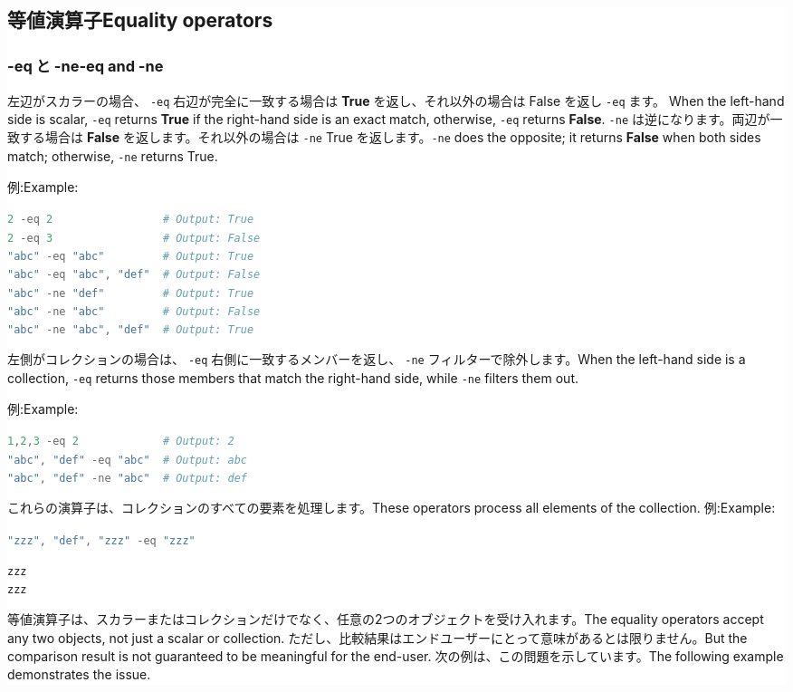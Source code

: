 ## <a name="equality-operators"></a><span data-ttu-id="1ab9c-165">等値演算子</span><span class="sxs-lookup"><span data-stu-id="1ab9c-165">Equality operators</span></span>

### <a name="-eq-and--ne"></a><span data-ttu-id="1ab9c-166">-eq と -ne</span><span class="sxs-lookup"><span data-stu-id="1ab9c-166">-eq and -ne</span></span>

<span data-ttu-id="1ab9c-167">左辺がスカラーの場合、 `-eq` 右辺が完全に一致する場合は **True** を返し、それ以外の場合は False を返し `-eq` ます。 </span><span class="sxs-lookup"><span data-stu-id="1ab9c-167">When the left-hand side is scalar, `-eq` returns **True** if the right-hand side is an exact match, otherwise, `-eq` returns **False**.</span></span> <span data-ttu-id="1ab9c-168">`-ne` は逆になります。両辺が一致する場合は **False** を返します。それ以外の場合は `-ne` True を返します。</span><span class="sxs-lookup"><span data-stu-id="1ab9c-168">`-ne` does the opposite; it returns **False** when both sides match; otherwise, `-ne` returns True.</span></span>

<span data-ttu-id="1ab9c-169">例:</span><span class="sxs-lookup"><span data-stu-id="1ab9c-169">Example:</span></span>

```powershell
2 -eq 2                 # Output: True
2 -eq 3                 # Output: False
"abc" -eq "abc"         # Output: True
"abc" -eq "abc", "def"  # Output: False
"abc" -ne "def"         # Output: True
"abc" -ne "abc"         # Output: False
"abc" -ne "abc", "def"  # Output: True
```

<span data-ttu-id="1ab9c-170">左側がコレクションの場合は、 `-eq` 右側に一致するメンバーを返し、 `-ne` フィルターで除外します。</span><span class="sxs-lookup"><span data-stu-id="1ab9c-170">When the left-hand side is a collection, `-eq` returns those members that match the right-hand side, while `-ne` filters them out.</span></span>

<span data-ttu-id="1ab9c-171">例:</span><span class="sxs-lookup"><span data-stu-id="1ab9c-171">Example:</span></span>

```powershell
1,2,3 -eq 2             # Output: 2
"abc", "def" -eq "abc"  # Output: abc
"abc", "def" -ne "abc"  # Output: def
```

<span data-ttu-id="1ab9c-172">これらの演算子は、コレクションのすべての要素を処理します。</span><span class="sxs-lookup"><span data-stu-id="1ab9c-172">These operators process all elements of the collection.</span></span> <span data-ttu-id="1ab9c-173">例:</span><span class="sxs-lookup"><span data-stu-id="1ab9c-173">Example:</span></span>

```powershell
"zzz", "def", "zzz" -eq "zzz"
```

```output
zzz
zzz
```

<span data-ttu-id="1ab9c-174">等値演算子は、スカラーまたはコレクションだけでなく、任意の2つのオブジェクトを受け入れます。</span><span class="sxs-lookup"><span data-stu-id="1ab9c-174">The equality operators accept any two objects, not just a scalar or collection.</span></span>
<span data-ttu-id="1ab9c-175">ただし、比較結果はエンドユーザーにとって意味があるとは限りません。</span><span class="sxs-lookup"><span data-stu-id="1ab9c-175">But the comparison result is not guaranteed to be meaningful for the end-user.</span></span>
<span data-ttu-id="1ab9c-176">次の例は、この問題を示しています。</span><span class="sxs-lookup"><span data-stu-id="1ab9c-176">The following example demonstrates the issue.</span></span>
